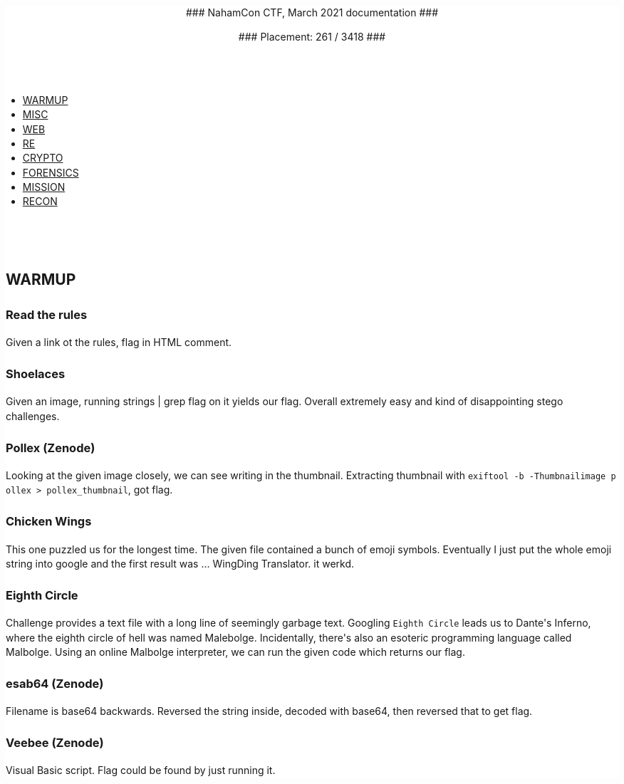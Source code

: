 <p align="center"> ### NahamCon CTF, March 2021 documentation ### </p>
<p align="center"> ### Placement: 261 / 3418 ### </p>
<br/><br/>

- [WARMUP](#warmup)
- [MISC](#misc)
- [WEB](#web)
- [RE](#re)
- [CRYPTO](#crypto)
- [FORENSICS](#forensics)
- [MISSION](#mission)
- [RECON](#recon)

<br/><br/>

## WARMUP

### Read the rules

Given a link ot the rules, flag in HTML comment.

### Shoelaces

Given an image, running strings | grep flag on it yields our flag. Overall extremely easy and kind of disappointing stego challenges.

### Pollex (Zenode)

Looking at the given image closely, we can see writing in the thumbnail. Extracting thumbnail with `exiftool -b -Thumbnailimage pollex > pollex_thumbnail`, got flag.

### Chicken Wings

This one puzzled us for the longest time. The given file contained a bunch of emoji symbols. Eventually I just put the whole emoji string into google and the first result was ... WingDing Translator. it werkd.

### Eighth Circle

Challenge provides a text file with a long line of seemingly garbage text. Googling `Eighth Circle` leads us to Dante's Inferno, where the eighth circle of hell was named Malebolge. Incidentally, there's also an esoteric programming language called Malbolge. Using an online Malbolge interpreter, we can run the given code which returns our flag.

### esab64 (Zenode)

Filename is base64 backwards. Reversed the string inside, decoded with base64, then reversed that to get flag.

### Veebee (Zenode)

Visual Basic script. Flag could be found by just running it.
